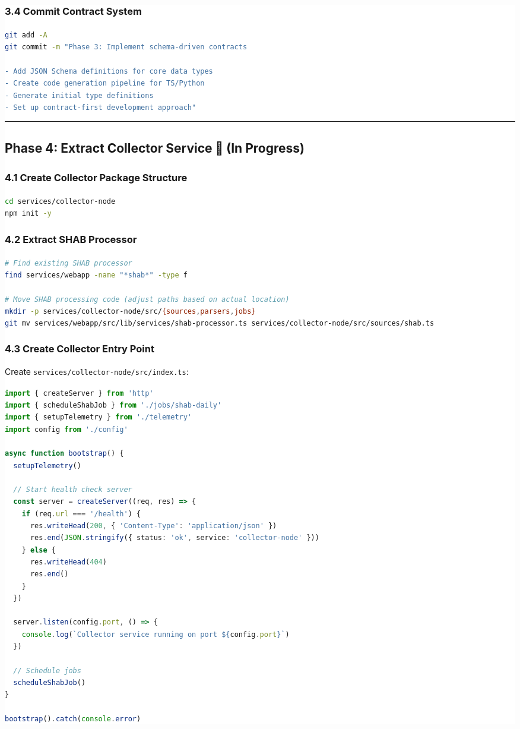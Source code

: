 ### 3.4 Commit Contract System
```bash
git add -A
git commit -m "Phase 3: Implement schema-driven contracts

- Add JSON Schema definitions for core data types
- Create code generation pipeline for TS/Python
- Generate initial type definitions
- Set up contract-first development approach"
```

---

## Phase 4: Extract Collector Service 🔄 (In Progress)

### 4.1 Create Collector Package Structure
```bash
cd services/collector-node
npm init -y
```

### 4.2 Extract SHAB Processor
```bash
# Find existing SHAB processor
find services/webapp -name "*shab*" -type f

# Move SHAB processing code (adjust paths based on actual location)
mkdir -p services/collector-node/src/{sources,parsers,jobs}
git mv services/webapp/src/lib/services/shab-processor.ts services/collector-node/src/sources/shab.ts
```

### 4.3 Create Collector Entry Point
Create `services/collector-node/src/index.ts`:
```typescript
import { createServer } from 'http'
import { scheduleShabJob } from './jobs/shab-daily'
import { setupTelemetry } from './telemetry'
import config from './config'

async function bootstrap() {
  setupTelemetry()
  
  // Start health check server
  const server = createServer((req, res) => {
    if (req.url === '/health') {
      res.writeHead(200, { 'Content-Type': 'application/json' })
      res.end(JSON.stringify({ status: 'ok', service: 'collector-node' }))
    } else {
      res.writeHead(404)
      res.end()
    }
  })
  
  server.listen(config.port, () => {
    console.log(`Collector service running on port ${config.port}`)
  })
  
  // Schedule jobs
  scheduleShabJob()
}

bootstrap().catch(console.error)
```